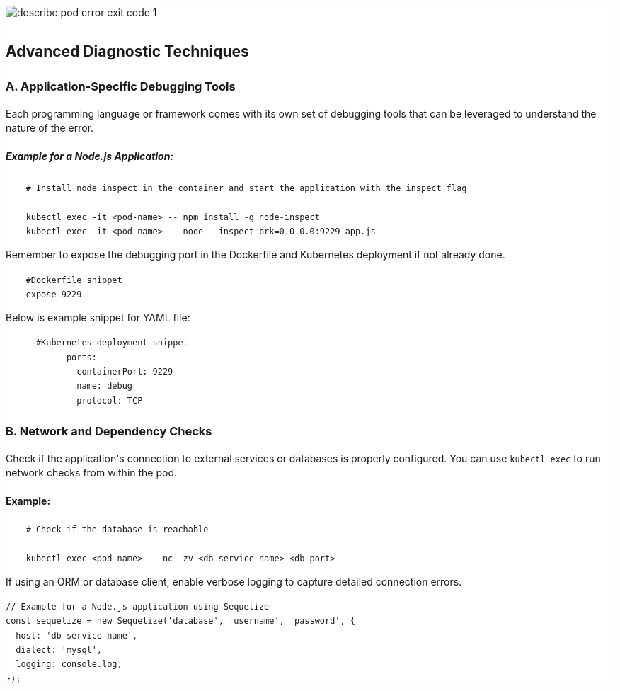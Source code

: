  <div className="centered-image">
<img src="https://refine.ams3.cdn.digitaloceanspaces.com/blog/2024-01-31-exit-code-1/image1.png" alt="describe pod error exit code 1" />
</div>

## Advanced Diagnostic Techniques

### A. Application-Specific Debugging Tools

Each programming language or framework comes with its own set of debugging tools that can be leveraged to understand the nature of the error.

##### Example for a Node.js Application:

```
    # Install node inspect in the container and start the application with the inspect flag

    kubectl exec -it <pod-name> -- npm install -g node-inspect
    kubectl exec -it <pod-name> -- node --inspect-brk=0.0.0.0:9229 app.js
```

Remember to expose the debugging port in the Dockerfile and Kubernetes deployment if not already done.

```
    #Dockerfile snippet
    expose 9229
```

Below is example snippet for YAML file:

```
      #Kubernetes deployment snippet
            ports:
            - containerPort: 9229
              name: debug
              protocol: TCP
```

### B. Network and Dependency Checks

Check if the application's connection to external services or databases is properly configured. You can use `kubectl exec` to run network checks from within the pod.

#### Example:

```
    # Check if the database is reachable

    kubectl exec <pod-name> -- nc -zv <db-service-name> <db-port>
```

If using an ORM or database client, enable verbose logging to capture detailed connection errors.

```
// Example for a Node.js application using Sequelize
const sequelize = new Sequelize('database', 'username', 'password', {
  host: 'db-service-name',
  dialect: 'mysql',
  logging: console.log,
});
```
